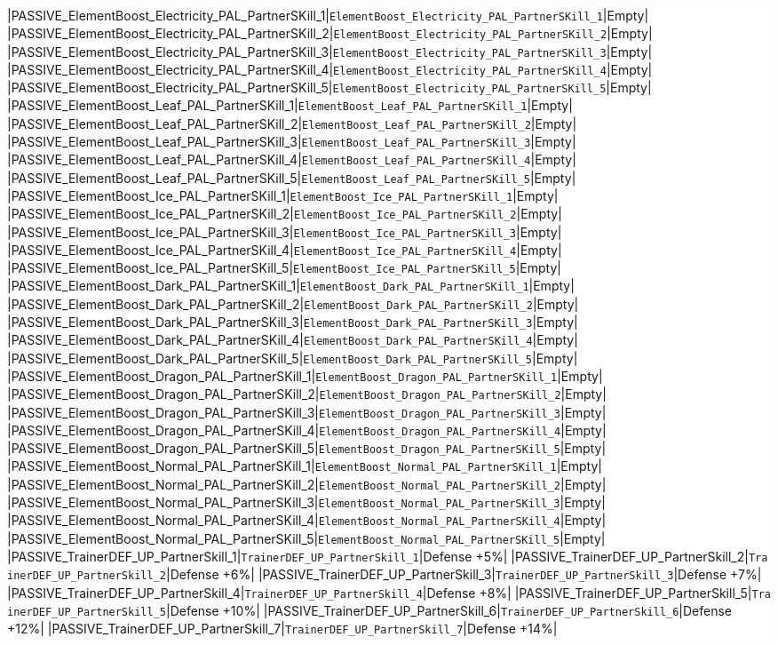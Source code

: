|PASSIVE_ElementBoost_Electricity_PAL_PartnerSKill_1|`ElementBoost_Electricity_PAL_PartnerSKill_1`|Empty|
|PASSIVE_ElementBoost_Electricity_PAL_PartnerSKill_2|`ElementBoost_Electricity_PAL_PartnerSKill_2`|Empty|
|PASSIVE_ElementBoost_Electricity_PAL_PartnerSKill_3|`ElementBoost_Electricity_PAL_PartnerSKill_3`|Empty|
|PASSIVE_ElementBoost_Electricity_PAL_PartnerSKill_4|`ElementBoost_Electricity_PAL_PartnerSKill_4`|Empty|
|PASSIVE_ElementBoost_Electricity_PAL_PartnerSKill_5|`ElementBoost_Electricity_PAL_PartnerSKill_5`|Empty|
|PASSIVE_ElementBoost_Leaf_PAL_PartnerSKill_1|`ElementBoost_Leaf_PAL_PartnerSKill_1`|Empty|
|PASSIVE_ElementBoost_Leaf_PAL_PartnerSKill_2|`ElementBoost_Leaf_PAL_PartnerSKill_2`|Empty|
|PASSIVE_ElementBoost_Leaf_PAL_PartnerSKill_3|`ElementBoost_Leaf_PAL_PartnerSKill_3`|Empty|
|PASSIVE_ElementBoost_Leaf_PAL_PartnerSKill_4|`ElementBoost_Leaf_PAL_PartnerSKill_4`|Empty|
|PASSIVE_ElementBoost_Leaf_PAL_PartnerSKill_5|`ElementBoost_Leaf_PAL_PartnerSKill_5`|Empty|
|PASSIVE_ElementBoost_Ice_PAL_PartnerSKill_1|`ElementBoost_Ice_PAL_PartnerSKill_1`|Empty|
|PASSIVE_ElementBoost_Ice_PAL_PartnerSKill_2|`ElementBoost_Ice_PAL_PartnerSKill_2`|Empty|
|PASSIVE_ElementBoost_Ice_PAL_PartnerSKill_3|`ElementBoost_Ice_PAL_PartnerSKill_3`|Empty|
|PASSIVE_ElementBoost_Ice_PAL_PartnerSKill_4|`ElementBoost_Ice_PAL_PartnerSKill_4`|Empty|
|PASSIVE_ElementBoost_Ice_PAL_PartnerSKill_5|`ElementBoost_Ice_PAL_PartnerSKill_5`|Empty|
|PASSIVE_ElementBoost_Dark_PAL_PartnerSKill_1|`ElementBoost_Dark_PAL_PartnerSKill_1`|Empty|
|PASSIVE_ElementBoost_Dark_PAL_PartnerSKill_2|`ElementBoost_Dark_PAL_PartnerSKill_2`|Empty|
|PASSIVE_ElementBoost_Dark_PAL_PartnerSKill_3|`ElementBoost_Dark_PAL_PartnerSKill_3`|Empty|
|PASSIVE_ElementBoost_Dark_PAL_PartnerSKill_4|`ElementBoost_Dark_PAL_PartnerSKill_4`|Empty|
|PASSIVE_ElementBoost_Dark_PAL_PartnerSKill_5|`ElementBoost_Dark_PAL_PartnerSKill_5`|Empty|
|PASSIVE_ElementBoost_Dragon_PAL_PartnerSKill_1|`ElementBoost_Dragon_PAL_PartnerSKill_1`|Empty|
|PASSIVE_ElementBoost_Dragon_PAL_PartnerSKill_2|`ElementBoost_Dragon_PAL_PartnerSKill_2`|Empty|
|PASSIVE_ElementBoost_Dragon_PAL_PartnerSKill_3|`ElementBoost_Dragon_PAL_PartnerSKill_3`|Empty|
|PASSIVE_ElementBoost_Dragon_PAL_PartnerSKill_4|`ElementBoost_Dragon_PAL_PartnerSKill_4`|Empty|
|PASSIVE_ElementBoost_Dragon_PAL_PartnerSKill_5|`ElementBoost_Dragon_PAL_PartnerSKill_5`|Empty|
|PASSIVE_ElementBoost_Normal_PAL_PartnerSKill_1|`ElementBoost_Normal_PAL_PartnerSKill_1`|Empty|
|PASSIVE_ElementBoost_Normal_PAL_PartnerSKill_2|`ElementBoost_Normal_PAL_PartnerSKill_2`|Empty|
|PASSIVE_ElementBoost_Normal_PAL_PartnerSKill_3|`ElementBoost_Normal_PAL_PartnerSKill_3`|Empty|
|PASSIVE_ElementBoost_Normal_PAL_PartnerSKill_4|`ElementBoost_Normal_PAL_PartnerSKill_4`|Empty|
|PASSIVE_ElementBoost_Normal_PAL_PartnerSKill_5|`ElementBoost_Normal_PAL_PartnerSKill_5`|Empty|
|PASSIVE_TrainerDEF_UP_PartnerSkill_1|`TrainerDEF_UP_PartnerSkill_1`|Defense +5%|
|PASSIVE_TrainerDEF_UP_PartnerSkill_2|`TrainerDEF_UP_PartnerSkill_2`|Defense +6%|
|PASSIVE_TrainerDEF_UP_PartnerSkill_3|`TrainerDEF_UP_PartnerSkill_3`|Defense +7%|
|PASSIVE_TrainerDEF_UP_PartnerSkill_4|`TrainerDEF_UP_PartnerSkill_4`|Defense +8%|
|PASSIVE_TrainerDEF_UP_PartnerSkill_5|`TrainerDEF_UP_PartnerSkill_5`|Defense +10%|
|PASSIVE_TrainerDEF_UP_PartnerSkill_6|`TrainerDEF_UP_PartnerSkill_6`|Defense +12%|
|PASSIVE_TrainerDEF_UP_PartnerSkill_7|`TrainerDEF_UP_PartnerSkill_7`|Defense +14%|